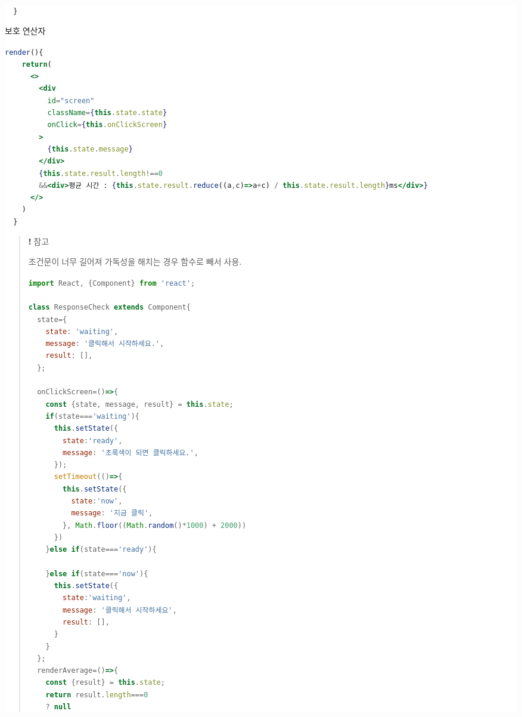 ```jsx
  }
```

보호 연산자

```jsx
render(){
    return(
      <>
        <div
          id="screen"
          className={this.state.state}
          onClick={this.onClickScreen}
        >
          {this.state.message}
        </div>
        {this.state.result.length!==0 
        &&<div>평균 시간 : {this.state.result.reduce((a,c)=>a+c) / this.state.result.length}ms</div>}
      </>
    )
  }
```



>  ❗ 참고
>
> 조건문이 너무 길어져 가독성을 해치는 경우 함수로 빼서 사용.
>
> ```jsx
> import React, {Component} from 'react';
> 
> class ResponseCheck extends Component{
>   state={
>     state: 'waiting',
>     message: '클릭해서 시작하세요.',
>     result: [],
>   };
> 
>   onClickScreen=()=>{
>     const {state, message, result} = this.state;
>     if(state==='waiting'){
>       this.setState({
>         state:'ready',
>         message: '초록색이 되면 클릭하세요.',
>       });
>       setTimeout(()=>{
>         this.setState({
>           state:'now',
>           message: '지금 클릭',
>         }, Math.floor((Math.random()*1000) + 2000)) 
>       })
>     }else if(state==='ready'){
> 
>     }else if(state==='now'){
>       this.setState({
>         state:'waiting',
>         message: '클릭해서 시작하세요',
>         result: [],
>       }
>     }
>   };
>   renderAverage=()=>{
>     const {result} = this.state;
>     return result.length===0 
>     ? null 